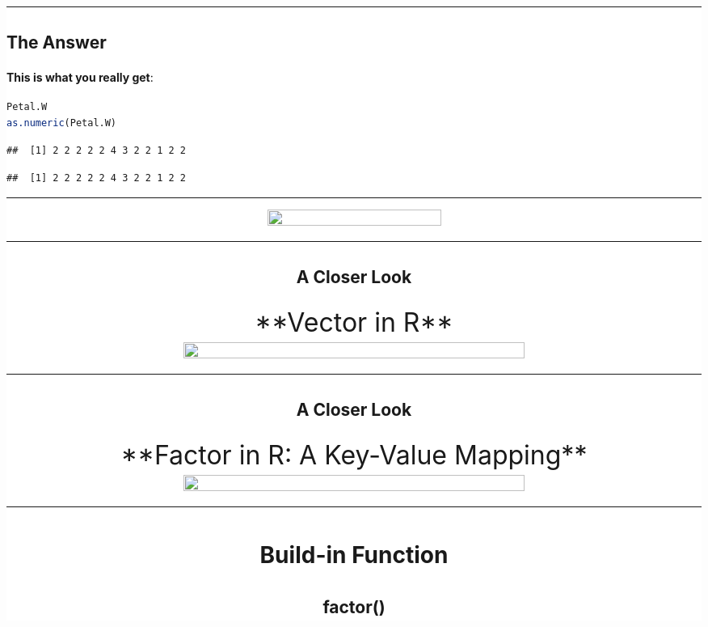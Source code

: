 ***

## The Answer

**This is what you really get**:


```r
Petal.W
as.numeric(Petal.W)
```

```
##  [1] 2 2 2 2 2 4 3 2 2 1 2 2
```

```
##  [1] 2 2 2 2 2 4 3 2 2 1 2 2
```

***

<center>
<img src="assets/img/What.png" width="50%" height="50%">
</cent>

***

## A Closer Look

<font size="6">
**Vector in R**
</font>
  <br>
<center>
<img src="assets/img/Vector.png" width="70%" height="70%">
</center>

***

## A Closer Look

<font size="6">
**Factor in R: A Key-Value Mapping**
</font>
  <br>
<center>
<img src="assets/img/Factor.png" width="70%" height="70%">
</center>

***

# Build-in Function
## factor()
